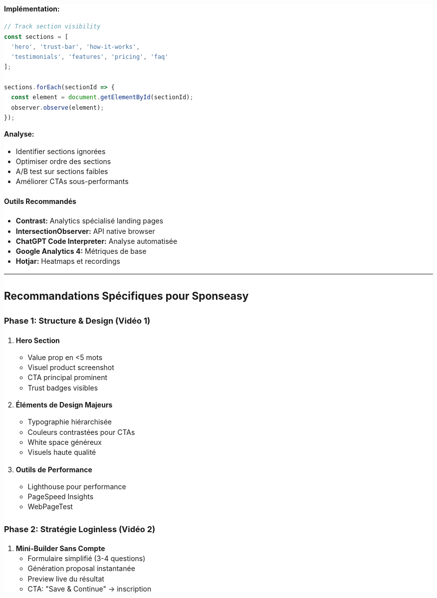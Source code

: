 **Implémentation:**
```javascript
// Track section visibility
const sections = [
  'hero', 'trust-bar', 'how-it-works',
  'testimonials', 'features', 'pricing', 'faq'
];

sections.forEach(sectionId => {
  const element = document.getElementById(sectionId);
  observer.observe(element);
});
```

**Analyse:**
- Identifier sections ignorées
- Optimiser ordre des sections
- A/B test sur sections faibles
- Améliorer CTAs sous-performants

#### Outils Recommandés
- **Contrast:** Analytics spécialisé landing pages
- **IntersectionObserver:** API native browser
- **ChatGPT Code Interpreter:** Analyse automatisée
- **Google Analytics 4:** Métriques de base
- **Hotjar:** Heatmaps et recordings

---

## Recommandations Spécifiques pour Sponseasy

### Phase 1: Structure & Design (Vidéo 1)

1. **Hero Section**
   - Value prop en <5 mots
   - Visuel product screenshot
   - CTA principal prominent
   - Trust badges visibles

2. **Éléments de Design Majeurs**
   - Typographie hiérarchisée
   - Couleurs contrastées pour CTAs
   - White space généreux
   - Visuels haute qualité

3. **Outils de Performance**
   - Lighthouse pour performance
   - PageSpeed Insights
   - WebPageTest

### Phase 2: Stratégie Loginless (Vidéo 2)

1. **Mini-Builder Sans Compte**
   - Formulaire simplifié (3-4 questions)
   - Génération proposal instantanée
   - Preview live du résultat
   - CTA: "Save & Continue" → inscription
